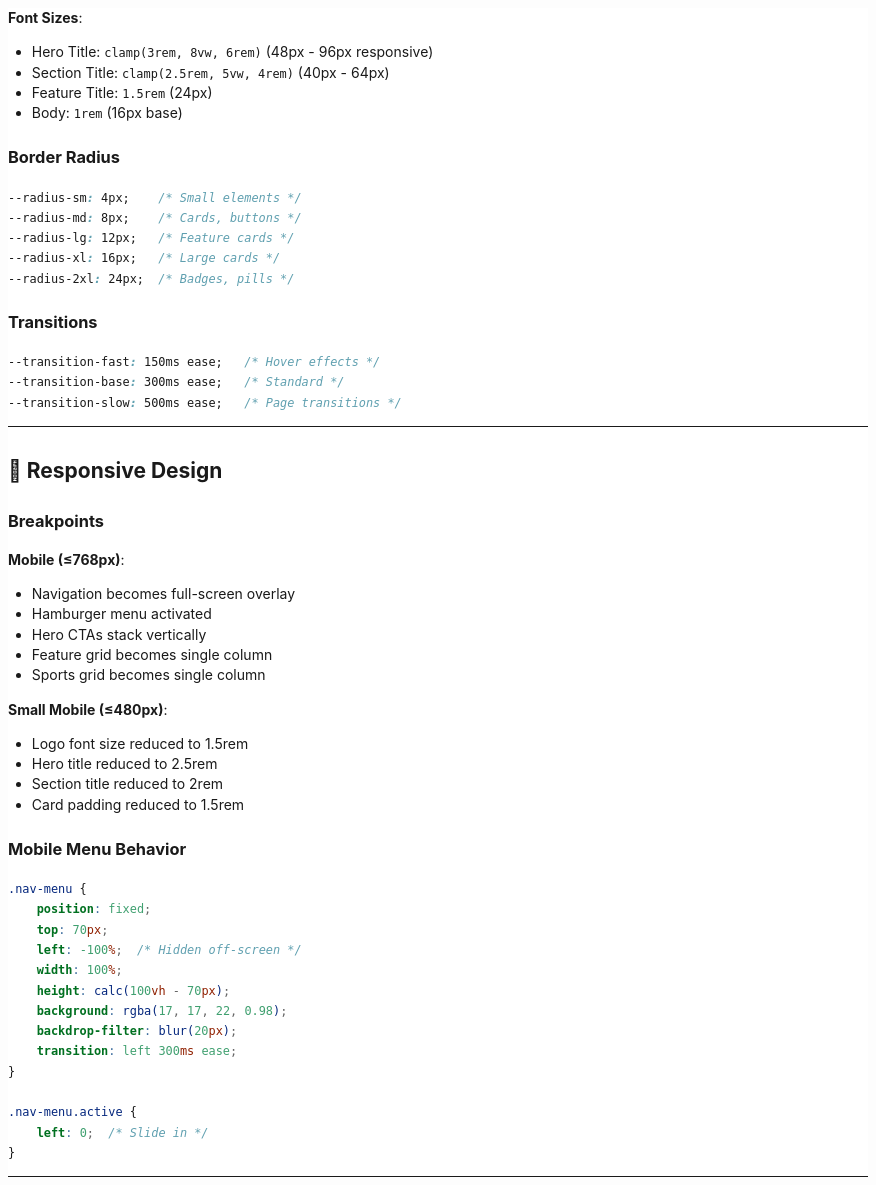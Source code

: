 **Font Sizes**:
- Hero Title: `clamp(3rem, 8vw, 6rem)` (48px - 96px responsive)
- Section Title: `clamp(2.5rem, 5vw, 4rem)` (40px - 64px)
- Feature Title: `1.5rem` (24px)
- Body: `1rem` (16px base)

### Border Radius

```css
--radius-sm: 4px;    /* Small elements */
--radius-md: 8px;    /* Cards, buttons */
--radius-lg: 12px;   /* Feature cards */
--radius-xl: 16px;   /* Large cards */
--radius-2xl: 24px;  /* Badges, pills */
```

### Transitions

```css
--transition-fast: 150ms ease;   /* Hover effects */
--transition-base: 300ms ease;   /* Standard */
--transition-slow: 500ms ease;   /* Page transitions */
```

---

## 📱 Responsive Design

### Breakpoints

**Mobile (≤768px)**:
- Navigation becomes full-screen overlay
- Hamburger menu activated
- Hero CTAs stack vertically
- Feature grid becomes single column
- Sports grid becomes single column

**Small Mobile (≤480px)**:
- Logo font size reduced to 1.5rem
- Hero title reduced to 2.5rem
- Section title reduced to 2rem
- Card padding reduced to 1.5rem

### Mobile Menu Behavior

```css
.nav-menu {
    position: fixed;
    top: 70px;
    left: -100%;  /* Hidden off-screen */
    width: 100%;
    height: calc(100vh - 70px);
    background: rgba(17, 17, 22, 0.98);
    backdrop-filter: blur(20px);
    transition: left 300ms ease;
}

.nav-menu.active {
    left: 0;  /* Slide in */
}
```

---